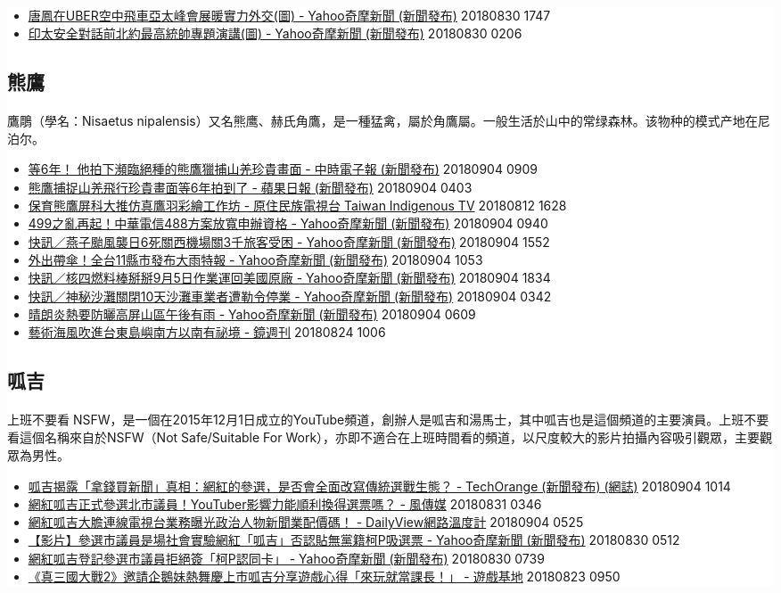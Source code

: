 - [唐鳳在UBER空中飛車亞太峰會展暖實力外交(圖) - Yahoo奇摩新聞 (新聞發布)](https://tw.news.yahoo.com/%E5%94%90%E9%B3%B3%E5%9C%A8uber%E7%A9%BA%E4%B8%AD%E9%A3%9B%E8%BB%8A%E4%BA%9E%E5%A4%AA%E5%B3%B0%E6%9C%83-%E5%B1%95%E6%9A%96%E5%AF%A6%E5%8A%9B%E5%A4%96%E4%BA%A4-%E5%9C%96-172330889.html "唐鳳在UBER空中飛車亞太峰會展暖實力外交(圖) - Yahoo奇摩新聞 (新聞發布)") 20180830 1747
- [印太安全對話前北約最高統帥專題演講(圖) - Yahoo奇摩新聞 (新聞發布)](https://tw.news.yahoo.com/%E5%8D%B0%E5%A4%AA%E5%AE%89%E5%85%A8%E5%B0%8D%E8%A9%B1-%E5%89%8D%E5%8C%97%E7%B4%84%E6%9C%80%E9%AB%98%E7%B5%B1%E5%B8%A5%E5%B0%88%E9%A1%8C%E6%BC%94%E8%AC%9B-%E5%9C%96-020611915.html "印太安全對話前北約最高統帥專題演講(圖) - Yahoo奇摩新聞 (新聞發布)") 20180830 0206

## 熊鷹

鷹鵰（學名：Nisaetus nipalensis）又名熊鹰、赫氏角鷹，是一種猛禽，屬於角鷹屬。一般生活於山中的常绿森林。该物种的模式产地在尼泊尔。
- [等6年！ 他拍下瀕臨絕種的熊鷹獵捕山羌珍貴畫面 - 中時電子報 (新聞發布)](https://www.chinatimes.com/realtimenews/20180904003092-260402 "等6年！ 他拍下瀕臨絕種的熊鷹獵捕山羌珍貴畫面 - 中時電子報 (新聞發布)") 20180904 0909
- [熊鷹捕捉山羌飛行珍貴畫面等6年拍到了 - 蘋果日報 (新聞發布)](https://tw.news.appledaily.com/life/realtime/20180904/1423556 "熊鷹捕捉山羌飛行珍貴畫面等6年拍到了 - 蘋果日報 (新聞發布)") 20180904 0403
- [保育熊鷹屏科大推仿真鷹羽彩繪工作坊 - 原住民族電視台 Taiwan Indigenous TV](http://titv.ipcf.org.tw/news-41326 "保育熊鷹屏科大推仿真鷹羽彩繪工作坊 - 原住民族電視台 Taiwan Indigenous TV") 20180812 1628
- [499之亂再起！中華電信488方案放寬申辦資格 - Yahoo奇摩新聞 (新聞發布)](https://tw.news.yahoo.com/499%E4%B9%8B%E4%BA%82%E5%86%8D%E8%B5%B7-%E4%B8%AD%E8%8F%AF%E9%9B%BB%E4%BF%A1488%E6%96%B9%E6%A1%88%E6%94%BE%E5%AF%AC%E7%94%B3%E8%BE%A6%E8%B3%87%E6%A0%BC-094024564.html "499之亂再起！中華電信488方案放寬申辦資格 - Yahoo奇摩新聞 (新聞發布)") 20180904 0940
- [快訊／燕子颱風襲日6死關西機場關3千旅客受困 - Yahoo奇摩新聞 (新聞發布)](https://tw.news.yahoo.com/%E5%BF%AB%E8%A8%8A-%E6%97%A5%E9%97%9C%E8%A5%BF%E6%A9%9F%E5%A0%B4%E9%97%9C%E9%96%89-%E8%88%AA%E7%8F%AD%E5%A4%A7%E4%BA%823%E5%8D%83%E6%97%85%E5%AE%A2%E5%8F%97%E5%9B%B0-120856754.html "快訊／燕子颱風襲日6死關西機場關3千旅客受困 - Yahoo奇摩新聞 (新聞發布)") 20180904 1552
- [外出帶傘！全台11縣市發布大雨特報 - Yahoo奇摩新聞 (新聞發布)](https://tw.news.yahoo.com/%E5%A4%96%E5%87%BA%E5%B8%B6%E5%82%98-%E5%85%A8%E5%8F%B011%E7%B8%A3%E5%B8%82%E7%99%BC%E5%B8%83%E5%A4%A7%E9%9B%A8%E7%89%B9%E5%A0%B1-104013560.html "外出帶傘！全台11縣市發布大雨特報 - Yahoo奇摩新聞 (新聞發布)") 20180904 1053
- [快訊／核四燃料棒掰掰9月5日作業運回美國原廠 - Yahoo奇摩新聞 (新聞發布)](https://tw.news.yahoo.com/%E5%BF%AB%E8%A8%8A-%E6%A0%B8%E5%9B%9B%E7%87%83%E6%96%99%E6%A3%92%E6%8E%B0%E6%8E%B0-9%E6%9C%885%E6%97%A5%E4%BD%9C%E6%A5%AD%E9%81%8B%E5%9B%9E%E7%BE%8E%E5%9C%8B%E5%8E%9F%E5%BB%A0-153440891.html "快訊／核四燃料棒掰掰9月5日作業運回美國原廠 - Yahoo奇摩新聞 (新聞發布)") 20180904 1834
- [快訊／神秘沙灘關閉10天沙灘車業者遭勒令停業 - Yahoo奇摩新聞 (新聞發布)](https://tw.news.yahoo.com/%E5%BF%AB%E8%A8%8A-%E7%A5%9E%E7%A7%98%E6%B2%99%E7%81%98%E9%97%9C%E9%96%8910%E5%A4%A9-%E6%B2%99%E7%81%98%E8%BB%8A%E6%A5%AD%E8%80%85%E9%81%AD%E5%8B%92%E4%BB%A4%E5%81%9C%E6%A5%AD-033238210.html "快訊／神秘沙灘關閉10天沙灘車業者遭勒令停業 - Yahoo奇摩新聞 (新聞發布)") 20180904 0342
- [晴朗炎熱要防曬高屏山區午後有雨 - Yahoo奇摩新聞 (新聞發布)](https://tw.news.yahoo.com/%E6%99%B4%E6%9C%97%E7%82%8E%E7%86%B1%E8%A6%81%E9%98%B2%E6%9B%AC-%E9%AB%98%E5%B1%8F%E5%B1%B1%E5%8D%80%E5%8D%88%E5%BE%8C%E6%9C%89%E9%9B%A8-055900375.html "晴朗炎熱要防曬高屏山區午後有雨 - Yahoo奇摩新聞 (新聞發布)") 20180904 0609
- [藝術海風吹進台東島嶼南方以南有祕境 - 鏡週刊](https://www.mirrormedia.mg/story/20180821tour001/ "藝術海風吹進台東島嶼南方以南有祕境 - 鏡週刊") 20180824 1006

## 呱吉

上班不要看 NSFW，是一個在2015年12月1日成立的YouTube頻道，創辦人是呱吉和湯馬士，其中呱吉也是這個頻道的主要演員。上班不要看這個名稱來自於NSFW（Not Safe/Suitable For Work），亦即不適合在上班時間看的頻道，以尺度較大的影片拍攝內容吸引觀眾，主要觀眾為男性。
- [呱吉揭露「拿錢買新聞」真相：網紅的參選，是否會全面改寫傳統選戰生態？ - TechOrange (新聞發布) (網誌)](https://buzzorange.com/techorange/2018/09/04/froggy/ "呱吉揭露「拿錢買新聞」真相：網紅的參選，是否會全面改寫傳統選戰生態？ - TechOrange (新聞發布) (網誌)") 20180904 1014
- [網紅呱吉正式參選北市議員！YouTuber影響力能順利換得選票嗎？ - 風傳媒](http://www.storm.mg/lifestyle/484212 "網紅呱吉正式參選北市議員！YouTuber影響力能順利換得選票嗎？ - 風傳媒") 20180831 0346
- [網紅呱吉大膽連線電視台業務曝光政治人物新聞業配價碼！ - DailyView網路溫度計](https://dailyview.tw/HotArticle?id=2994 "網紅呱吉大膽連線電視台業務曝光政治人物新聞業配價碼！ - DailyView網路溫度計") 20180904 0525
- [【影片】參選市議員是場社會實驗網紅「呱吉」否認貼無黨籍柯P吸選票 - Yahoo奇摩新聞 (新聞發布)](https://tw.news.yahoo.com/%E5%BD%B1%E7%89%87-%E5%8F%83%E9%81%B8%E5%B8%82%E8%AD%B0%E5%93%A1%E6%98%AF%E5%A0%B4%E7%A4%BE%E6%9C%83%E5%AF%A6%E9%A9%97-%E7%B6%B2%E7%B4%85-%E5%91%B1%E5%90%89-%E5%90%A6%E8%AA%8D%E8%B2%BC%E7%84%A1%E9%BB%A8%E7%B1%8D%E6%9F%AFp%E5%90%B8%E9%81%B8%E7%A5%A8-050000800.html "【影片】參選市議員是場社會實驗網紅「呱吉」否認貼無黨籍柯P吸選票 - Yahoo奇摩新聞 (新聞發布)") 20180830 0512
- [網紅呱吉登記參選市議員拒絕簽「柯P認同卡」 - Yahoo奇摩新聞 (新聞發布)](https://tw.news.yahoo.com/video/%E6%9C%80%E6%96%B0-%E7%B6%B2%E7%B4%85%E5%91%B1%E5%90%89%E7%99%BB%E8%A8%98%E5%8F%83%E9%81%B8%E5%B8%82%E8%AD%B0%E5%93%A1-%E6%8B%92%E7%B5%95%E7%B0%BD-%E6%9F%AFp%E8%AA%8D%E5%90%8C%E5%8D%A1-072410802.html "網紅呱吉登記參選市議員拒絕簽「柯P認同卡」 - Yahoo奇摩新聞 (新聞發布)") 20180830 0739
- [《真三國大戰2》邀請企鵝妹熱舞慶上市呱吉分享遊戲心得「來玩就當課長！」 - 遊戲基地](https://www.gamebase.com.tw/news/topic/99076742/ "《真三國大戰2》邀請企鵝妹熱舞慶上市呱吉分享遊戲心得「來玩就當課長！」 - 遊戲基地") 20180823 0950